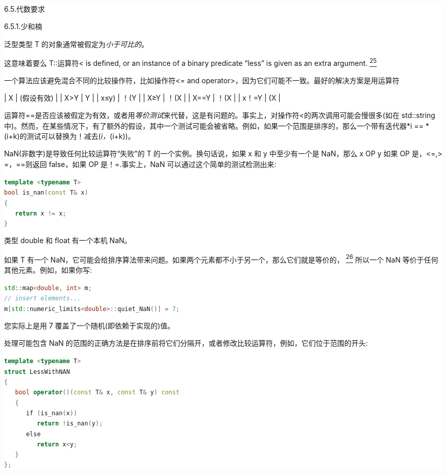 6.5.代数要求

6.5.1.少和楠

泛型类型 T 的对象通常被假定为*小于可比的*。

这意味着要么 T::运算符< is defined, or an instance of a binary predicate “less” is given as an extra argument. [<sup class="calibre7">25</sup>](#Fn25)

一个算法应该避免混合不同的比较操作符，比如操作符<= and operator>，因为它们可能不一致。最好的解决方案是用运算符

| X | (假设有效) |
| X>Y | Y |
| x≤y) | ！(Y |
| X≥Y | ！(X |
| X==Y | ！(X |
| x！=Y | (X |

运算符==是否应该被假定为有效，或者用*等价测试*来代替，这是有问题的。事实上，对操作符<的两次调用可能会慢很多(如在 std::string 中)。然而，在某些情况下，有了额外的假设，其中一个测试可能会被省略。例如，如果一个范围是排序的，那么一个带有迭代器*i == *(i+k)的测试可以替换为！减去(*i，*(i+k))。

NaN(非数字)是导致任何比较运算符“失败”的 T 的一个实例。换句话说，如果 x 和 y 中至少有一个是 NaN，那么 x OP y 如果 OP 是，<=,> =，==则返回 false，如果 OP 是！=.事实上，NaN 可以通过这个简单的测试检测出来:

```cpp
template <typename T>
bool is_nan(const T& x)
{
   return x != x;
}
```

类型 double 和 float 有一个本机 NaN。

如果 T 有一个 NaN，它可能会给排序算法带来问题。如果两个元素都不小于另一个，那么它们就是等价的， [<sup class="calibre7">26</sup>](#Fn26) 所以一个 NaN 等价于任何其他元素。例如，如果你写:

```cpp
std::map<double, int> m;
// insert elements...
m[std::numeric_limits<double>::quiet_NaN()] = 7;
```

您实际上是用 7 覆盖了一个随机(即依赖于实现的)值。

处理可能包含 NaN 的范围的正确方法是在排序前将它们分隔开，或者修改比较运算符，例如，它们位于范围的开头:

```cpp
template <typename T>
struct LessWithNAN
{
   bool operator()(const T& x, const T& y) const
   {
      if (is_nan(x))
         return !is_nan(y);
      else
         return x<y;
   }
};
```

